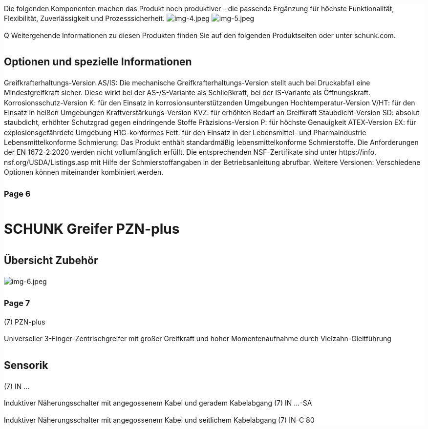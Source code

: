 Die folgenden Komponenten machen das Produkt noch produktiver - die passende Ergänzung für höchste Funktionalität, Flexibilität, Zuverlässigkeit und Prozesssicherheit.
![img-4.jpeg](img-4.jpeg)
![img-5.jpeg](img-5.jpeg)

Q Weitergehende Informationen zu diesen Produkten finden Sie auf den folgenden Produktseiten oder unter schunk.com.

## Optionen und spezielle Informationen

Greifkrafterhaltungs-Version AS/IS: Die mechanische Greifkrafterhaltungs-Version stellt auch bei Druckabfall eine Mindestgreifkraft sicher. Diese wirkt bei der AS-/S-Variante als Schließkraft, bei der IS-Variante als Öffnungskraft.
Korrosionsschutz-Version K: für den Einsatz in korrosionsunterstützenden Umgebungen
Hochtemperatur-Version V/HT: für den Einsatz in heißen Umgebungen
Kraftverstärkungs-Version KVZ: für erhöhten Bedarf an Greifkraft
Staubdicht-Version SD: absolut staubdicht, erhöhter Schutzgrad gegen eindringende Stoffe
Präzisions-Version P: für höchste Genauigkeit
ATEX-Version EX: für explosionsgefährdete Umgebung
H1G-konformes Fett: für den Einsatz in der Lebensmittel- und Pharmaindustrie
Lebensmittelkonforme Schmierung: Das Produkt enthält standardmäßig lebensmittelkonforme Schmierstoffe. Die Anforderungen der EN 1672-2:2020 werden nicht vollumfänglich erfüllt. Die entsprechenden NSF-Zertifikate sind unter https://info. nsf.org/USDA/Listings.asp mit Hilfe der Schmierstoffangaben in der Betriebsanleitung abrufbar.
Weitere Versionen: Verschiedene Optionen können miteinander kombiniert werden.

### Page 6
# **SCHUNK Greifer PZN-plus**

## **Übersicht Zubehör**

![img-6.jpeg](img-6.jpeg)

### Page 7
(7) PZN-plus

Universeller 3-Finger-Zentrischgreifer mit großer Greifkraft und hoher Momentenaufnahme durch Vielzahn-Gleitführung

## Sensorik

(7) IN ...

Induktiver Näherungsschalter mit angegossenem Kabel und geradem Kabelabgang
(7) IN ...-SA

Induktiver Näherungsschalter mit angegossenem Kabel und seitlichem Kabelabgang
(7) IN-C 80
